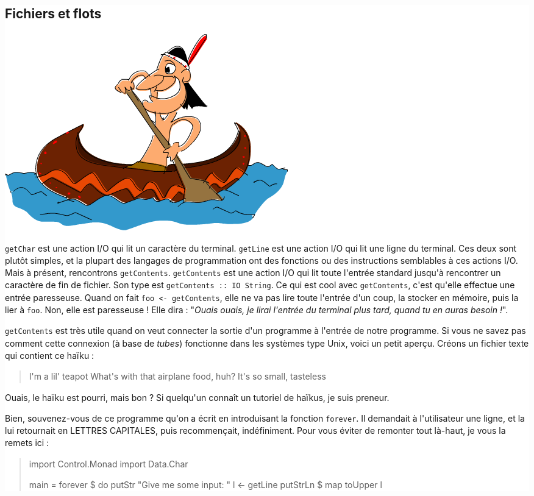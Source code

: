 <h2 id="fichiers-et-flots">
Fichiers et flots
</h2>

<img src="img/streams.png" alt="flots" class="right"/>

`getChar` est une action I/O qui lit un caractère du terminal. `getLine` est
une action I/O qui lit une ligne du terminal. Ces deux sont plutôt simples, et
la plupart des langages de programmation ont des fonctions ou des instructions
semblables à ces actions I/O. Mais à présent, rencontrons `getContents`.
`getContents` est une action I/O qui lit toute l'entrée standard jusqu'à
rencontrer un caractère de fin de fichier. Son type est `getContents :: IO
String`. Ce qui est cool avec `getContents`, c'est qu'elle effectue une entrée
paresseuse. Quand on fait `foo <- getContents`, elle ne va pas lire toute
l'entrée d'un coup, la stocker en mémoire, puis la lier à `foo`. Non, elle est
paresseuse ! Elle dira&nbsp;: "_Ouais ouais, je lirai l'entrée du terminal plus
tard, quand tu en auras besoin !_".

`getContents` est très utile quand on veut connecter la sortie d'un programme à
l'entrée de notre programme. Si vous ne savez pas comment cette connexion (à
base de *tubes*) fonctionne dans les systèmes type Unix, voici un petit aperçu.
Créons un fichier texte qui contient ce haïku&nbsp;:

> I'm a lil' teapot
> What's with that airplane food, huh?
> It's so small, tasteless

Ouais, le haïku est pourri, mais bon ? Si quelqu'un connaît un tutoriel de
haïkus, je suis preneur.

Bien, souvenez-vous de ce programme qu'on a écrit en introduisant la fonction
`forever`. Il demandait à l'utilisateur une ligne, et la lui retournait en
LETTRES CAPITALES, puis recommençait, indéfiniment. Pour vous éviter de remonter tout
là-haut, je vous la remets ici&nbsp;:

> import Control.Monad
> import Data.Char
>
> main = forever $ do
>     putStr "Give me some input: "
>     l <- getLine
>     putStrLn $ map toUpper l
